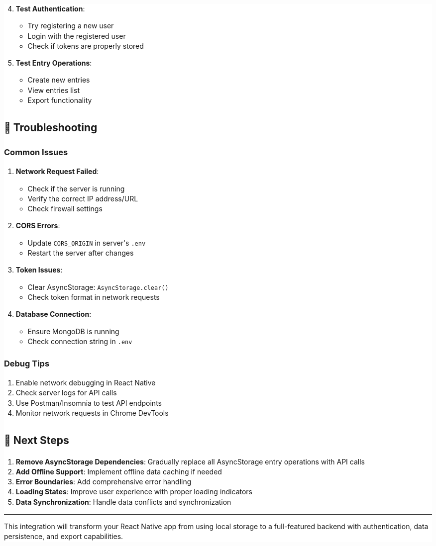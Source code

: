 4. **Test Authentication**:
   - Try registering a new user
   - Login with the registered user
   - Check if tokens are properly stored

5. **Test Entry Operations**:
   - Create new entries
   - View entries list
   - Export functionality

## 🐛 Troubleshooting

### Common Issues

1. **Network Request Failed**:
   - Check if the server is running
   - Verify the correct IP address/URL
   - Check firewall settings

2. **CORS Errors**:
   - Update `CORS_ORIGIN` in server's `.env`
   - Restart the server after changes

3. **Token Issues**:
   - Clear AsyncStorage: `AsyncStorage.clear()`
   - Check token format in network requests

4. **Database Connection**:
   - Ensure MongoDB is running
   - Check connection string in `.env`

### Debug Tips

1. Enable network debugging in React Native
2. Check server logs for API calls
3. Use Postman/Insomnia to test API endpoints
4. Monitor network requests in Chrome DevTools

## 📝 Next Steps

1. **Remove AsyncStorage Dependencies**: Gradually replace all AsyncStorage entry operations with API calls
2. **Add Offline Support**: Implement offline data caching if needed
3. **Error Boundaries**: Add comprehensive error handling
4. **Loading States**: Improve user experience with proper loading indicators
5. **Data Synchronization**: Handle data conflicts and synchronization

---

This integration will transform your React Native app from using local storage to a full-featured backend with authentication, data persistence, and export capabilities. 